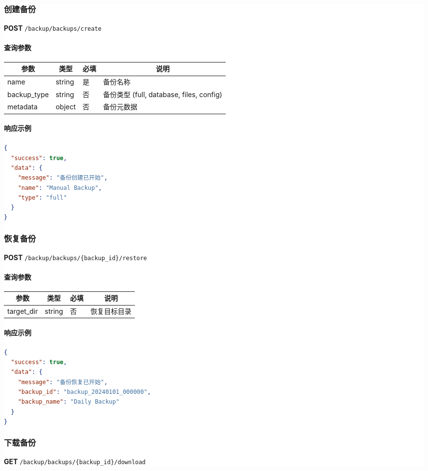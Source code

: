 ### 创建备份

**POST** `/backup/backups/create`

#### 查询参数

| 参数 | 类型 | 必填 | 说明 |
|------|------|------|------|
| name | string | 是 | 备份名称 |
| backup_type | string | 否 | 备份类型 (full, database, files, config) |
| metadata | object | 否 | 备份元数据 |

#### 响应示例

```json
{
  "success": true,
  "data": {
    "message": "备份创建已开始",
    "name": "Manual Backup",
    "type": "full"
  }
}
```

### 恢复备份

**POST** `/backup/backups/{backup_id}/restore`

#### 查询参数

| 参数 | 类型 | 必填 | 说明 |
|------|------|------|------|
| target_dir | string | 否 | 恢复目标目录 |

#### 响应示例

```json
{
  "success": true,
  "data": {
    "message": "备份恢复已开始",
    "backup_id": "backup_20240101_000000",
    "backup_name": "Daily Backup"
  }
}
```

### 下载备份

**GET** `/backup/backups/{backup_id}/download`

